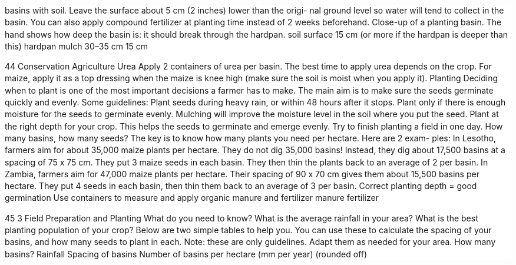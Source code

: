 basins with soil. Leave the surface about 5 cm (2 inches) lower than the origi-
nal ground level so water will tend to collect in the basin.
You can also apply compound fertilizer at planting time instead of 2 weeks
beforehand.
Close-up of a planting basin. The hand shows how deep the basin is: it should break
through the hardpan.
soil surface
15 cm (or more if
the hardpan is
deeper than this)
hardpan
mulch
30–35 cm
15 cm

44
Conservation Agriculture
Urea
Apply 2 containers of urea per basin. The best time to apply urea
depends on the crop. For maize, apply it as a top dressing when the maize
is knee high (make sure the soil is moist when you apply it).
Planting
Deciding when to plant is one of the most important decisions a farmer has to
make. The main aim is to make sure the seeds germinate quickly and evenly.
Some guidelines:
Plant seeds during heavy rain, or within 48 hours after it stops.
Plant only if there is enough moisture for the seeds to germinate evenly.
Mulching will improve the moisture level in the soil where you put the
seed.
Plant at the right depth for your crop. This
helps the seeds to germinate and emerge
evenly.
Try to finish planting a field in one day.
How many basins, how many seeds?
The key is to know how many plants you need per hectare. Here are 2 exam-
ples:
In Lesotho, farmers aim for about 35,000 maize plants per hectare. They
do not dig 35,000 basins! Instead, they dig about 17,500 basins at a spacing
of 75 x 75 cm. They put 3 maize seeds in each basin. They then thin the
plants back to an average of 2 per basin.
In Zambia, farmers aim for 47,000 maize plants per hectare. Their spacing
of 90 x 70 cm gives them about 15,500 basins per hectare. They put 4 seeds
in each basin, then thin them back to an average of 3 per basin.
Correct planting depth
= good germination
Use containers to measure and apply organic manure and fertilizer
manure
fertilizer

45
3
Field Preparation and Planting
What do you need to know?
What is the average rainfall in your area?
What is the best planting population of your crop?
Below are two simple tables to help you. You can use these to calculate the
spacing of your basins, and how many seeds to plant in each.
Note: these are only guidelines. Adapt them as needed for your area.
How many basins?
Rainfall
Spacing of basins
Number of basins per hectare
(mm per year)
(rounded off)